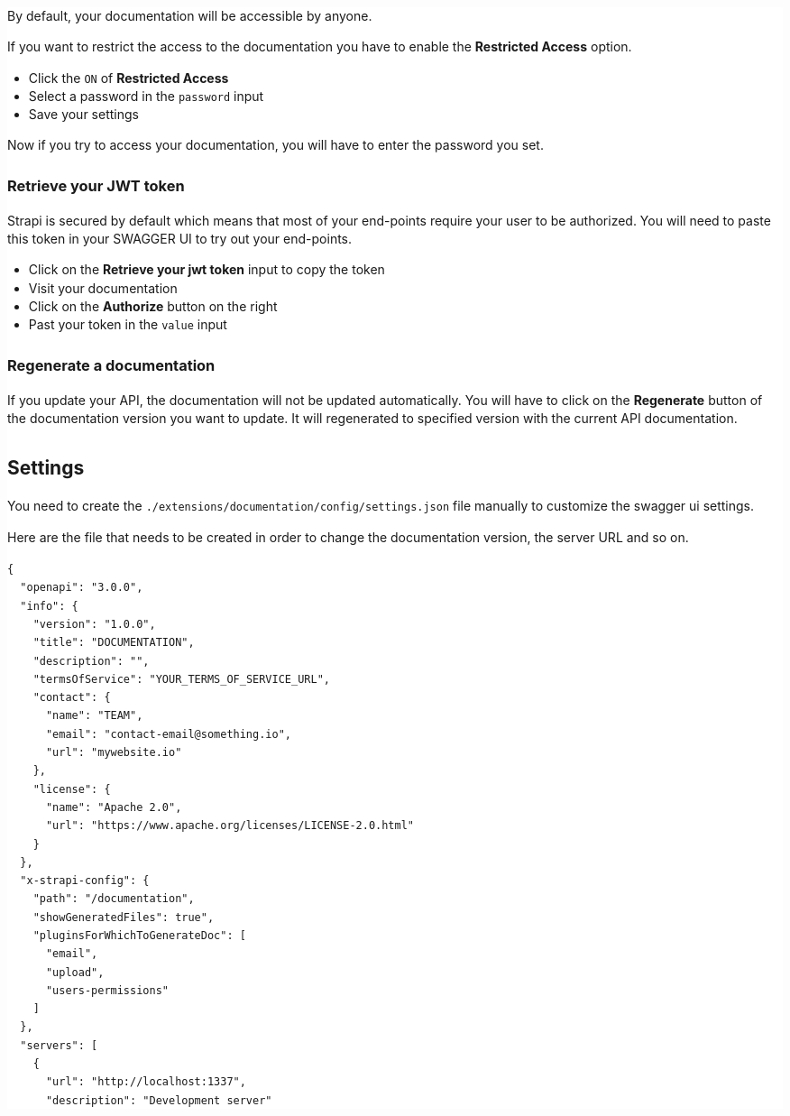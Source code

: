 By default, your documentation will be accessible by anyone.

If you want to restrict the access to the documentation you have to enable the **Restricted Access** option.

- Click the `ON` of **Restricted Access**
- Select a password in the `password` input
- Save your settings

Now if you try to access your documentation, you will have to enter the password you set.

### Retrieve your JWT token

Strapi is secured by default which means that most of your end-points require your user to be authorized. You will need to paste this token in your SWAGGER UI to try out your end-points.

- Click on the **Retrieve your jwt token** input to copy the token
- Visit your documentation
- Click on the **Authorize** button on the right
- Past your token in the `value` input

### Regenerate a documentation

If you update your API, the documentation will not be updated automatically.
You will have to click on the **Regenerate** button of the documentation version you want to update.
It will regenerated to specified version with the current API documentation.

## Settings

You need to create the `./extensions/documentation/config/settings.json` file manually to customize the swagger ui settings.

Here are the file that needs to be created in order to change the documentation version, the server URL and so on.

```
{
  "openapi": "3.0.0",
  "info": {
    "version": "1.0.0",
    "title": "DOCUMENTATION",
    "description": "",
    "termsOfService": "YOUR_TERMS_OF_SERVICE_URL",
    "contact": {
      "name": "TEAM",
      "email": "contact-email@something.io",
      "url": "mywebsite.io"
    },
    "license": {
      "name": "Apache 2.0",
      "url": "https://www.apache.org/licenses/LICENSE-2.0.html"
    }
  },
  "x-strapi-config": {
    "path": "/documentation",
    "showGeneratedFiles": true",
    "pluginsForWhichToGenerateDoc": [
      "email",
      "upload",
      "users-permissions"
    ]
  },
  "servers": [
    {
      "url": "http://localhost:1337",
      "description": "Development server"
```